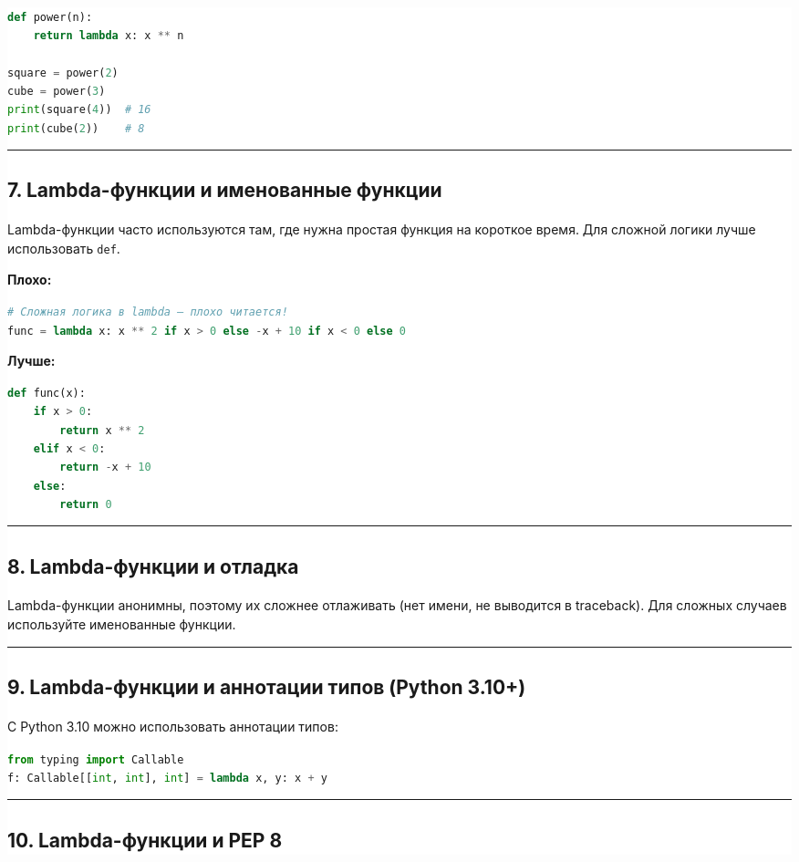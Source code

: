 ```python
def power(n):
    return lambda x: x ** n

square = power(2)
cube = power(3)
print(square(4))  # 16
print(cube(2))    # 8
```

---

## 7. Lambda-функции и именованные функции

Lambda-функции часто используются там, где нужна простая функция на короткое время. Для сложной логики лучше использовать `def`.

**Плохо:**
```python
# Сложная логика в lambda — плохо читается!
func = lambda x: x ** 2 if x > 0 else -x + 10 if x < 0 else 0
```

**Лучше:**
```python
def func(x):
    if x > 0:
        return x ** 2
    elif x < 0:
        return -x + 10
    else:
        return 0
```

---

## 8. Lambda-функции и отладка

Lambda-функции анонимны, поэтому их сложнее отлаживать (нет имени, не выводится в traceback). Для сложных случаев используйте именованные функции.

---

## 9. Lambda-функции и аннотации типов (Python 3.10+)

С Python 3.10 можно использовать аннотации типов:

```python
from typing import Callable
f: Callable[[int, int], int] = lambda x, y: x + y
```

---

## 10. Lambda-функции и PEP 8
